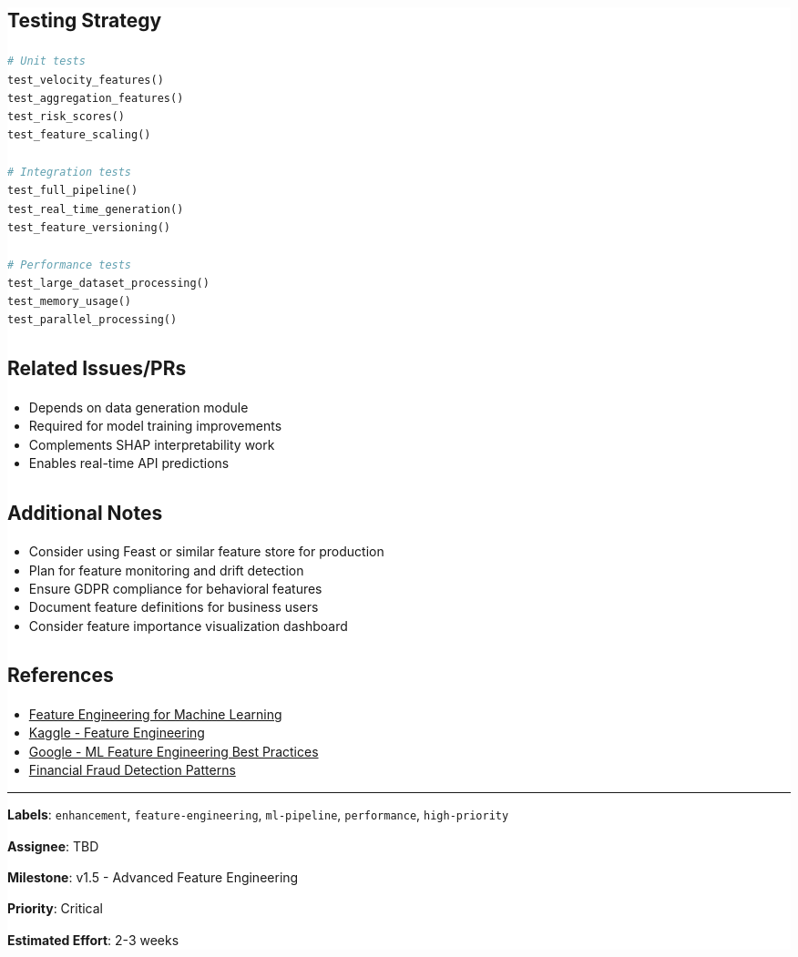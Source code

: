 ## Testing Strategy
```python
# Unit tests
test_velocity_features()
test_aggregation_features()
test_risk_scores()
test_feature_scaling()

# Integration tests
test_full_pipeline()
test_real_time_generation()
test_feature_versioning()

# Performance tests
test_large_dataset_processing()
test_memory_usage()
test_parallel_processing()
```

## Related Issues/PRs
- Depends on data generation module
- Required for model training improvements
- Complements SHAP interpretability work
- Enables real-time API predictions

## Additional Notes
- Consider using Feast or similar feature store for production
- Plan for feature monitoring and drift detection
- Ensure GDPR compliance for behavioral features
- Document feature definitions for business users
- Consider feature importance visualization dashboard

## References
- [Feature Engineering for Machine Learning](https://www.oreilly.com/library/view/feature-engineering-for/9781491953235/)
- [Kaggle - Feature Engineering](https://www.kaggle.com/learn/feature-engineering)
- [Google - ML Feature Engineering Best Practices](https://developers.google.com/machine-learning/data-prep/transform/introduction)
- [Financial Fraud Detection Patterns](https://www.sciencedirect.com/science/article/pii/S0957417419301915)

---

**Labels**: `enhancement`, `feature-engineering`, `ml-pipeline`, `performance`, `high-priority`

**Assignee**: TBD

**Milestone**: v1.5 - Advanced Feature Engineering

**Priority**: Critical

**Estimated Effort**: 2-3 weeks